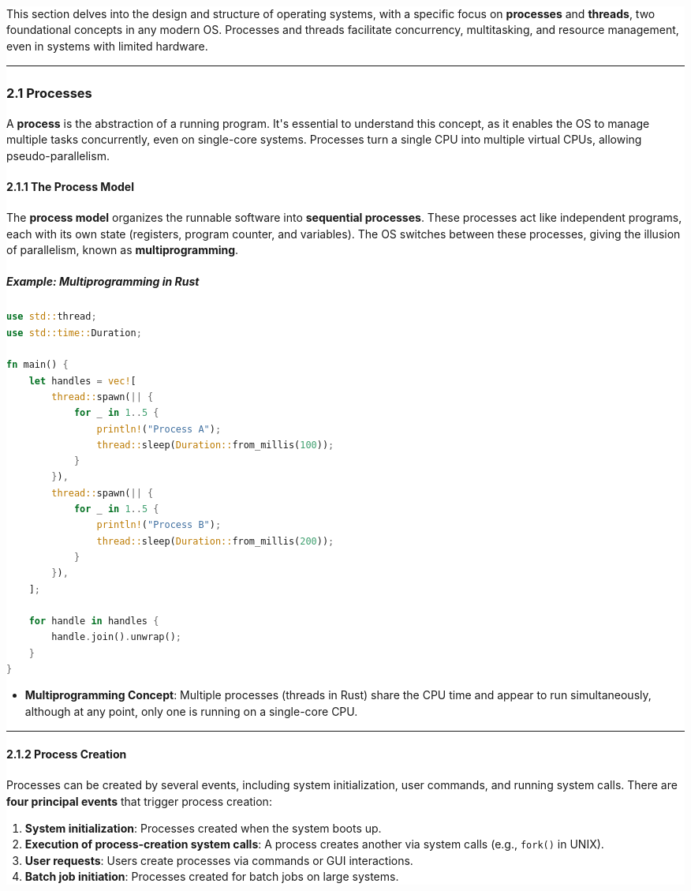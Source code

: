 This section delves into the design and structure of operating systems, with a specific focus on **processes** and **threads**, two foundational concepts in any modern OS. Processes and threads facilitate concurrency, multitasking, and resource management, even in systems with limited hardware.

---

### **2.1 Processes**

A **process** is the abstraction of a running program. It's essential to understand this concept, as it enables the OS to manage multiple tasks concurrently, even on single-core systems. Processes turn a single CPU into multiple virtual CPUs, allowing pseudo-parallelism.

#### **2.1.1 The Process Model**

The **process model** organizes the runnable software into **sequential processes**. These processes act like independent programs, each with its own state (registers, program counter, and variables). The OS switches between these processes, giving the illusion of parallelism, known as **multiprogramming**.

##### **Example: Multiprogramming in Rust**
```rust
use std::thread;
use std::time::Duration;

fn main() {
    let handles = vec![
        thread::spawn(|| {
            for _ in 1..5 {
                println!("Process A");
                thread::sleep(Duration::from_millis(100));
            }
        }),
        thread::spawn(|| {
            for _ in 1..5 {
                println!("Process B");
                thread::sleep(Duration::from_millis(200));
            }
        }),
    ];

    for handle in handles {
        handle.join().unwrap();
    }
}
```
- **Multiprogramming Concept**: Multiple processes (threads in Rust) share the CPU time and appear to run simultaneously, although at any point, only one is running on a single-core CPU.

---

#### **2.1.2 Process Creation**

Processes can be created by several events, including system initialization, user commands, and running system calls. There are **four principal events** that trigger process creation:
1. **System initialization**: Processes created when the system boots up.
2. **Execution of process-creation system calls**: A process creates another via system calls (e.g., `fork()` in UNIX).
3. **User requests**: Users create processes via commands or GUI interactions.
4. **Batch job initiation**: Processes created for batch jobs on large systems.
